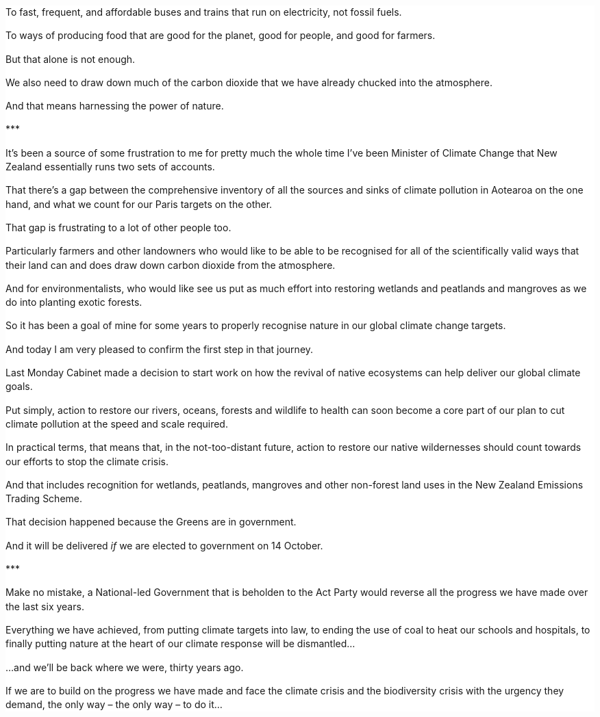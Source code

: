 To fast, frequent, and affordable buses and trains that run on electricity, not fossil fuels.

To ways of producing food that are good for the planet, good for people, and good for farmers.

But that alone is not enough.

We also need to draw down much of the carbon dioxide that we have already chucked into the atmosphere.

And that means harnessing the power of nature.

\*\*\*

It’s been a source of some frustration to me for pretty much the whole time I’ve been Minister of Climate Change that New Zealand essentially runs two sets of accounts.

That there’s a gap between the comprehensive inventory of all the sources and sinks of climate pollution in Aotearoa on the one hand, and what we count for our Paris targets on the other.

That gap is frustrating to a lot of other people too.

Particularly farmers and other landowners who would like to be able to be recognised for all of the scientifically valid ways that their land can and does draw down carbon dioxide from the atmosphere.

And for environmentalists, who would like see us put as much effort into restoring wetlands and peatlands and mangroves as we do into planting exotic forests.

So it has been a goal of mine for some years to properly recognise nature in our global climate change targets.

And today I am very pleased to confirm the first step in that journey.

Last Monday Cabinet made a decision to start work on how the revival of native ecosystems can help deliver our global climate goals.

Put simply, action to restore our rivers, oceans, forests and wildlife to health can soon become a core part of our plan to cut climate pollution at the speed and scale required.

In practical terms, that means that, in the not-too-distant future, action to restore our native wildernesses should count towards our efforts to stop the climate crisis.

And that includes recognition for wetlands, peatlands, mangroves and other non-forest land uses in the New Zealand Emissions Trading Scheme.

That decision happened because the Greens are in government.

And it will be delivered _if_ we are elected to government on 14 October.

\*\*\*

Make no mistake, a National-led Government that is beholden to the Act Party would reverse all the progress we have made over the last six years.

Everything we have achieved, from putting climate targets into law, to ending the use of coal to heat our schools and hospitals, to finally putting nature at the heart of our climate response will be dismantled…

…and we’ll be back where we were, thirty years ago.

If we are to build on the progress we have made and face the climate crisis and the biodiversity crisis with the urgency they demand, the only way – the only way – to do it…
